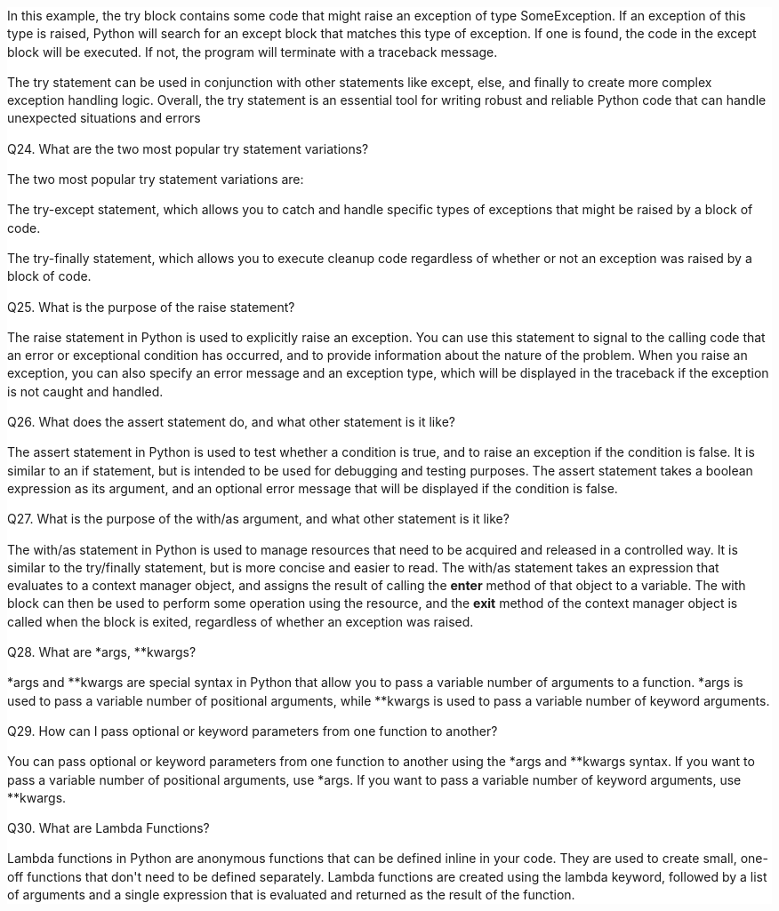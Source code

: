 In this example, the try block contains some code that might raise an exception of type SomeException. If an exception of this type is raised, Python will search for an except block that matches this type of exception. If one is found, the code in the except block will be executed. If not, the program will terminate with a traceback message.

The try statement can be used in conjunction with other statements like except, else, and finally to create more complex exception handling logic. Overall, the try statement is an essential tool for writing robust and reliable Python code that can handle unexpected situations and errors


Q24. What are the two most popular try statement variations?

The two most popular try statement variations are:

The try-except statement, which allows you to catch and handle specific types of exceptions that might be raised by a block of code.

The try-finally statement, which allows you to execute cleanup code regardless of whether or not an exception was raised by a block of code.

Q25. What is the purpose of the raise statement?

The raise statement in Python is used to explicitly raise an exception. You can use this statement to signal to the calling code that an error or exceptional condition has occurred, and to provide information about the nature of the problem. When you raise an exception, you can also specify an error message and an exception type, which will be displayed in the traceback if the exception is not caught and handled.

Q26. What does the assert statement do, and what other statement is it like?

The assert statement in Python is used to test whether a condition is true, and to raise an exception if the condition is false. It is similar to an if statement, but is intended to be used for debugging and testing purposes. The assert statement takes a boolean expression as its argument, and an optional error message that will be displayed if the condition is false.

Q27. What is the purpose of the with/as argument, and what other statement is it like?

The with/as statement in Python is used to manage resources that need to be acquired and released in a controlled way. It is similar to the try/finally statement, but is more concise and easier to read. The with/as statement takes an expression that evaluates to a context manager object, and assigns the result of calling the __enter__ method of that object to a variable. The with block can then be used to perform some operation using the resource, and the __exit__ method of the context manager object is called when the block is exited, regardless of whether an exception was raised.

Q28. What are *args, **kwargs?

*args and **kwargs are special syntax in Python that allow you to pass a variable number of arguments to a function. *args is used to pass a variable number of positional arguments, while **kwargs is used to pass a variable number of keyword arguments.

Q29. How can I pass optional or keyword parameters from one function to another?

You can pass optional or keyword parameters from one function to another using the *args and **kwargs syntax. If you want to pass a variable number of positional arguments, use *args. If you want to pass a variable number of keyword arguments, use **kwargs.

Q30. What are Lambda Functions?

Lambda functions in Python are anonymous functions that can be defined inline in your code. They are used to create small, one-off functions that don't need to be defined separately. Lambda functions are created using the lambda keyword, followed by a list of arguments and a single expression that is evaluated and returned as the result of the function.
